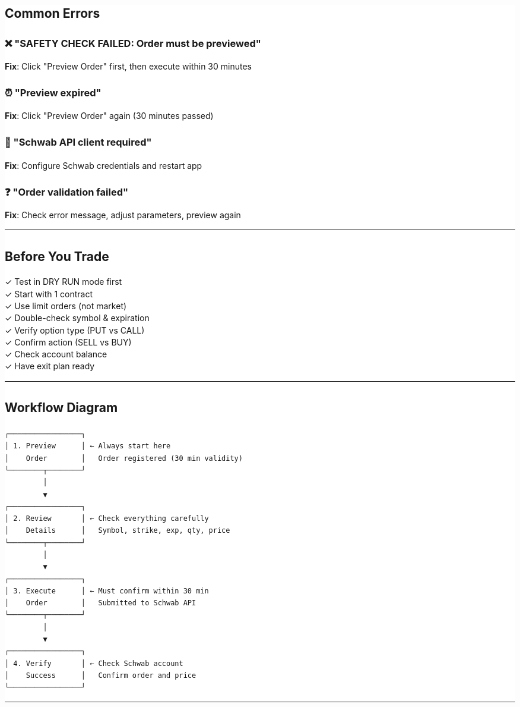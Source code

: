 ## Common Errors

### ❌ "SAFETY CHECK FAILED: Order must be previewed"
**Fix**: Click "Preview Order" first, then execute within 30 minutes

### ⏰ "Preview expired"
**Fix**: Click "Preview Order" again (30 minutes passed)

### 🔌 "Schwab API client required"
**Fix**: Configure Schwab credentials and restart app

### ❓ "Order validation failed"
**Fix**: Check error message, adjust parameters, preview again

---

## Before You Trade

✓ Test in DRY RUN mode first  
✓ Start with 1 contract  
✓ Use limit orders (not market)  
✓ Double-check symbol & expiration  
✓ Verify option type (PUT vs CALL)  
✓ Confirm action (SELL vs BUY)  
✓ Check account balance  
✓ Have exit plan ready  

---

## Workflow Diagram

```
┌─────────────────┐
│ 1. Preview      │ ← Always start here
│    Order        │   Order registered (30 min validity)
└────────┬────────┘
         │
         ▼
┌─────────────────┐
│ 2. Review       │ ← Check everything carefully
│    Details      │   Symbol, strike, exp, qty, price
└────────┬────────┘
         │
         ▼
┌─────────────────┐
│ 3. Execute      │ ← Must confirm within 30 min
│    Order        │   Submitted to Schwab API
└────────┬────────┘
         │
         ▼
┌─────────────────┐
│ 4. Verify       │ ← Check Schwab account
│    Success      │   Confirm order and price
└─────────────────┘
```

---